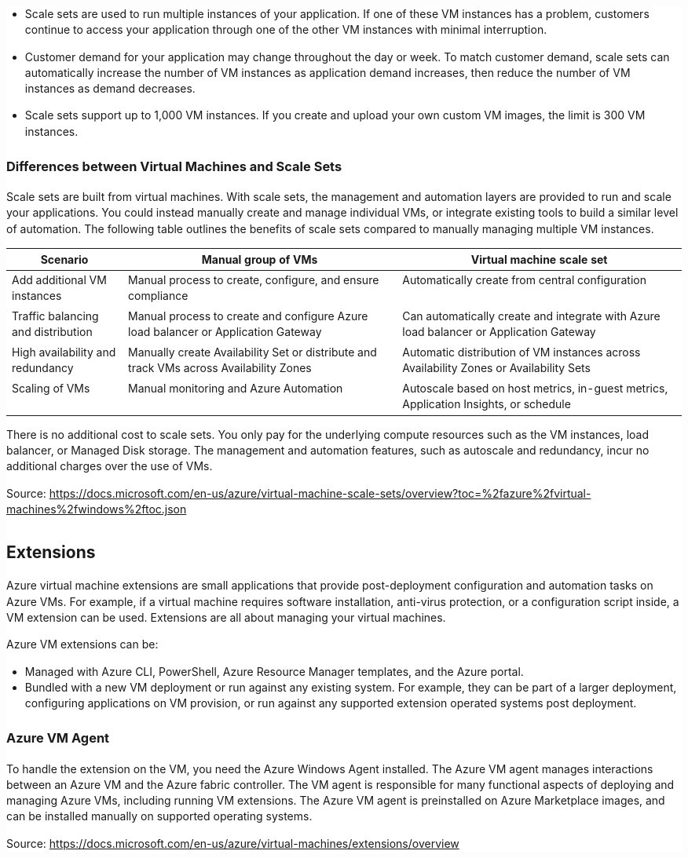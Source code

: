 - Scale sets are used to run multiple instances of your application. If one of these VM instances has a problem, customers continue to access your application through one of the other VM instances with minimal interruption.

- Customer demand for your application may change throughout the day or week. To match customer demand, scale sets can automatically increase the number of VM instances as application demand increases, then reduce the number of VM instances as demand decreases.

- Scale sets support up to 1,000 VM instances. If you create and upload your own custom VM images, the limit is 300 VM instances.

### Differences between Virtual Machines and Scale Sets

Scale sets are built from virtual machines. With scale sets, the management and automation layers are provided to run and scale your applications. You could instead manually create and manage individual VMs, or integrate existing tools to build a similar level of automation. The following table outlines the benefits of scale sets compared to manually managing multiple VM instances.

| Scenario                           | Manual group of VMs                                          | Virtual machine scale set                                    |
| ---------------------------------- | ------------------------------------------------------------ | ------------------------------------------------------------ |
| Add additional VM instances        | Manual process to create, configure, and ensure compliance   | Automatically create from central configuration              |
| Traffic balancing and distribution | Manual process to create and configure Azure load balancer or Application Gateway | Can automatically create and integrate with Azure load balancer or Application Gateway |
| High availability and redundancy   | Manually create Availability Set or distribute and track VMs across Availability Zones | Automatic distribution of VM instances across Availability Zones or Availability Sets |
| Scaling of VMs                     | Manual monitoring and Azure Automation                       | Autoscale based on host metrics, in-guest metrics, Application Insights, or schedule |

There is no additional cost to scale sets. You only pay for the underlying compute resources such as the VM instances, load balancer, or Managed Disk storage. The management and automation features, such as autoscale and redundancy, incur no additional charges over the use of VMs.

Source: https://docs.microsoft.com/en-us/azure/virtual-machine-scale-sets/overview?toc=%2fazure%2fvirtual-machines%2fwindows%2ftoc.json

## Extensions

Azure virtual machine extensions are small applications that provide post-deployment configuration and automation tasks on Azure VMs. For example, if a virtual machine requires software installation, anti-virus protection, or a configuration script inside, a VM extension can be used. Extensions are all about managing your virtual machines.

Azure VM extensions can be:

- Managed with Azure CLI, PowerShell, Azure Resource Manager templates, and the Azure portal.
- Bundled with a new VM deployment or run against any existing system. For example, they can be part of a larger deployment, configuring applications on VM provision, or run against any supported extension operated systems post deployment.

### Azure VM Agent

To handle the extension on the VM, you need the Azure Windows Agent installed. The Azure VM agent manages interactions between an Azure VM and the Azure fabric controller. The VM agent is responsible for many functional aspects of deploying and managing Azure VMs, including running VM extensions. The Azure VM agent is preinstalled on Azure Marketplace images, and can be installed manually on supported operating systems.

Source: https://docs.microsoft.com/en-us/azure/virtual-machines/extensions/overview
